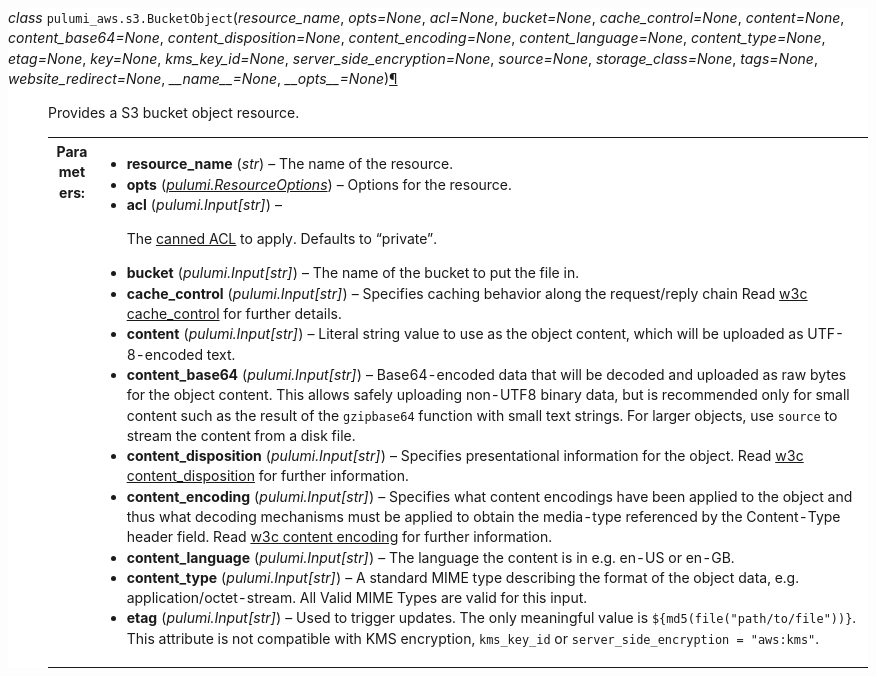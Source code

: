 </dd></dl>

<dl class="class">
<dt id="pulumi_aws.s3.BucketObject">
<em class="property">class </em><code class="descclassname">pulumi_aws.s3.</code><code class="descname">BucketObject</code><span class="sig-paren">(</span><em>resource_name</em>, <em>opts=None</em>, <em>acl=None</em>, <em>bucket=None</em>, <em>cache_control=None</em>, <em>content=None</em>, <em>content_base64=None</em>, <em>content_disposition=None</em>, <em>content_encoding=None</em>, <em>content_language=None</em>, <em>content_type=None</em>, <em>etag=None</em>, <em>key=None</em>, <em>kms_key_id=None</em>, <em>server_side_encryption=None</em>, <em>source=None</em>, <em>storage_class=None</em>, <em>tags=None</em>, <em>website_redirect=None</em>, <em>__name__=None</em>, <em>__opts__=None</em><span class="sig-paren">)</span><a class="headerlink" href="#pulumi_aws.s3.BucketObject" title="Permalink to this definition">¶</a></dt>
<dd><p>Provides a S3 bucket object resource.</p>
<table class="docutils field-list" frame="void" rules="none">
<col class="field-name" />
<col class="field-body" />
<tbody valign="top">
<tr class="field-odd field"><th class="field-name">Parameters:</th><td class="field-body"><ul class="first last simple">
<li><strong>resource_name</strong> (<em>str</em>) – The name of the resource.</li>
<li><strong>opts</strong> (<a class="reference internal" href="../../pulumi/#pulumi.ResourceOptions" title="pulumi.ResourceOptions"><em>pulumi.ResourceOptions</em></a>) – Options for the resource.</li>
<li><strong>acl</strong> (<em>pulumi.Input</em><em>[</em><em>str</em><em>]</em>) – <p>The <a class="reference external" href="https://docs.aws.amazon.com/AmazonS3/latest/dev/acl-overview.html#canned-acl">canned ACL</a> to apply. Defaults to “private”.</p>
</li>
<li><strong>bucket</strong> (<em>pulumi.Input</em><em>[</em><em>str</em><em>]</em>) – The name of the bucket to put the file in.</li>
<li><strong>cache_control</strong> (<em>pulumi.Input</em><em>[</em><em>str</em><em>]</em>) – Specifies caching behavior along the request/reply chain Read <a class="reference external" href="http://www.w3.org/Protocols/rfc2616/rfc2616-sec14.html#sec14.9">w3c cache_control</a> for further details.</li>
<li><strong>content</strong> (<em>pulumi.Input</em><em>[</em><em>str</em><em>]</em>) – Literal string value to use as the object content, which will be uploaded as UTF-8-encoded text.</li>
<li><strong>content_base64</strong> (<em>pulumi.Input</em><em>[</em><em>str</em><em>]</em>) – Base64-encoded data that will be decoded and uploaded as raw bytes for the object content. This allows safely uploading non-UTF8 binary data, but is recommended only for small content such as the result of the <code class="docutils literal notranslate"><span class="pre">gzipbase64</span></code> function with small text strings. For larger objects, use <code class="docutils literal notranslate"><span class="pre">source</span></code> to stream the content from a disk file.</li>
<li><strong>content_disposition</strong> (<em>pulumi.Input</em><em>[</em><em>str</em><em>]</em>) – Specifies presentational information for the object. Read <a class="reference external" href="http://www.w3.org/Protocols/rfc2616/rfc2616-sec19.html#sec19.5.1">w3c content_disposition</a> for further information.</li>
<li><strong>content_encoding</strong> (<em>pulumi.Input</em><em>[</em><em>str</em><em>]</em>) – Specifies what content encodings have been applied to the object and thus what decoding mechanisms must be applied to obtain the media-type referenced by the Content-Type header field. Read <a class="reference external" href="http://www.w3.org/Protocols/rfc2616/rfc2616-sec14.html#sec14.11">w3c content encoding</a> for further information.</li>
<li><strong>content_language</strong> (<em>pulumi.Input</em><em>[</em><em>str</em><em>]</em>) – The language the content is in e.g. en-US or en-GB.</li>
<li><strong>content_type</strong> (<em>pulumi.Input</em><em>[</em><em>str</em><em>]</em>) – A standard MIME type describing the format of the object data, e.g. application/octet-stream. All Valid MIME Types are valid for this input.</li>
<li><strong>etag</strong> (<em>pulumi.Input</em><em>[</em><em>str</em><em>]</em>) – Used to trigger updates. The only meaningful value is <code class="docutils literal notranslate"><span class="pre">${md5(file(&quot;path/to/file&quot;))}</span></code>.
This attribute is not compatible with KMS encryption, <code class="docutils literal notranslate"><span class="pre">kms_key_id</span></code> or <code class="docutils literal notranslate"><span class="pre">server_side_encryption</span> <span class="pre">=</span> <span class="pre">&quot;aws:kms&quot;</span></code>.</li>